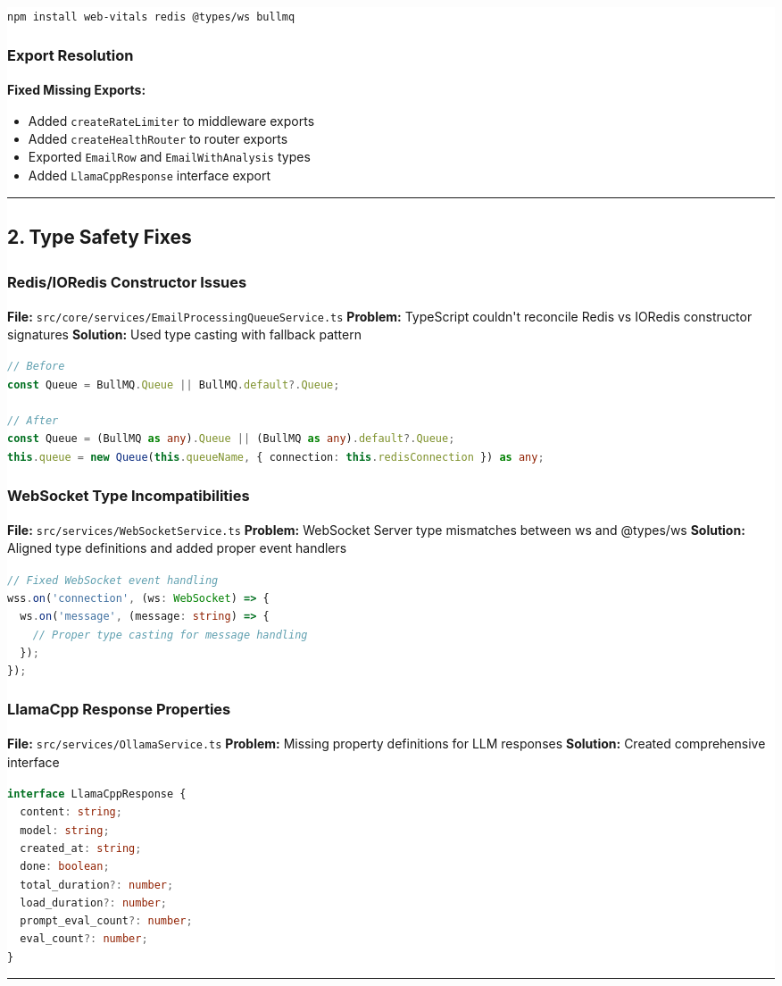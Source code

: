 ```bash
npm install web-vitals redis @types/ws bullmq
```

### Export Resolution
**Fixed Missing Exports:**
- Added `createRateLimiter` to middleware exports
- Added `createHealthRouter` to router exports
- Exported `EmailRow` and `EmailWithAnalysis` types
- Added `LlamaCppResponse` interface export

---

## 2. Type Safety Fixes

### Redis/IORedis Constructor Issues
**File:** `src/core/services/EmailProcessingQueueService.ts`
**Problem:** TypeScript couldn't reconcile Redis vs IORedis constructor signatures
**Solution:** Used type casting with fallback pattern

```typescript
// Before
const Queue = BullMQ.Queue || BullMQ.default?.Queue;

// After
const Queue = (BullMQ as any).Queue || (BullMQ as any).default?.Queue;
this.queue = new Queue(this.queueName, { connection: this.redisConnection }) as any;
```

### WebSocket Type Incompatibilities
**File:** `src/services/WebSocketService.ts`
**Problem:** WebSocket Server type mismatches between ws and @types/ws
**Solution:** Aligned type definitions and added proper event handlers

```typescript
// Fixed WebSocket event handling
wss.on('connection', (ws: WebSocket) => {
  ws.on('message', (message: string) => {
    // Proper type casting for message handling
  });
});
```

### LlamaCpp Response Properties
**File:** `src/services/OllamaService.ts`
**Problem:** Missing property definitions for LLM responses
**Solution:** Created comprehensive interface

```typescript
interface LlamaCppResponse {
  content: string;
  model: string;
  created_at: string;
  done: boolean;
  total_duration?: number;
  load_duration?: number;
  prompt_eval_count?: number;
  eval_count?: number;
}
```

---